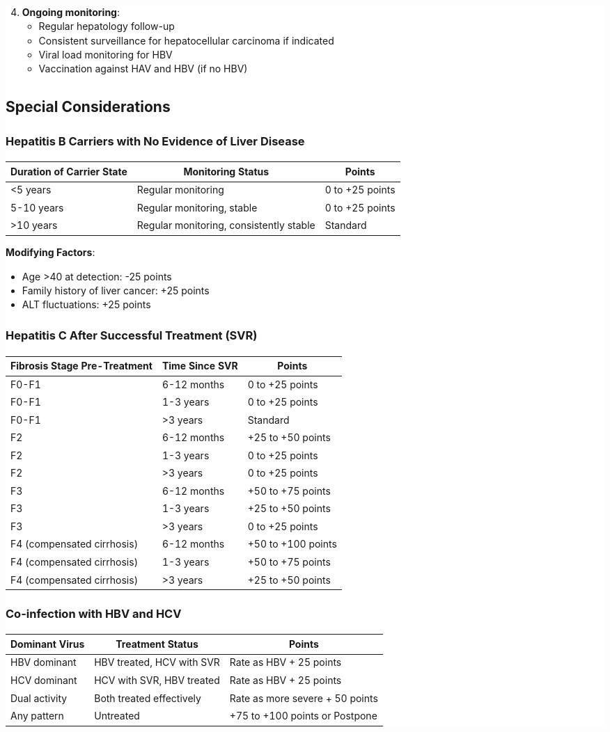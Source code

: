 4. **Ongoing monitoring**:
   - Regular hepatology follow-up
   - Consistent surveillance for hepatocellular carcinoma if indicated
   - Viral load monitoring for HBV
   - Vaccination against HAV and HBV (if no HBV)

## Special Considerations

### Hepatitis B Carriers with No Evidence of Liver Disease

| Duration of Carrier State | Monitoring Status | Points |
|--------------------------|------------------|--------|
| <5 years | Regular monitoring | 0 to +25 points |
| 5-10 years | Regular monitoring, stable | 0 to +25 points |
| >10 years | Regular monitoring, consistently stable | Standard |

**Modifying Factors**:
- Age >40 at detection: -25 points
- Family history of liver cancer: +25 points
- ALT fluctuations: +25 points

### Hepatitis C After Successful Treatment (SVR)

| Fibrosis Stage Pre-Treatment | Time Since SVR | Points |
|------------------------------|----------------|--------|
| F0-F1 | 6-12 months | 0 to +25 points |
| F0-F1 | 1-3 years | 0 to +25 points |
| F0-F1 | >3 years | Standard |
| F2 | 6-12 months | +25 to +50 points |
| F2 | 1-3 years | 0 to +25 points |
| F2 | >3 years | 0 to +25 points |
| F3 | 6-12 months | +50 to +75 points |
| F3 | 1-3 years | +25 to +50 points |
| F3 | >3 years | 0 to +25 points |
| F4 (compensated cirrhosis) | 6-12 months | +50 to +100 points |
| F4 (compensated cirrhosis) | 1-3 years | +50 to +75 points |
| F4 (compensated cirrhosis) | >3 years | +25 to +50 points |

### Co-infection with HBV and HCV

| Dominant Virus | Treatment Status | Points |
|----------------|------------------|--------|
| HBV dominant | HBV treated, HCV with SVR | Rate as HBV + 25 points |
| HCV dominant | HCV with SVR, HBV treated | Rate as HBV + 25 points |
| Dual activity | Both treated effectively | Rate as more severe + 50 points |
| Any pattern | Untreated | +75 to +100 points or Postpone |
